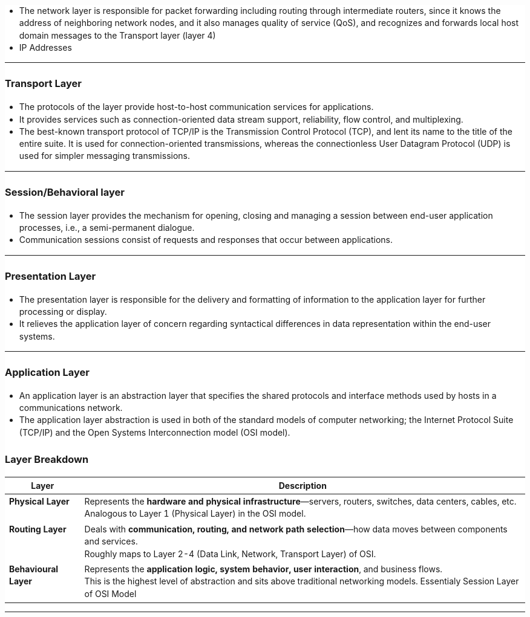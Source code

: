- The network layer is responsible for packet forwarding including routing through intermediate routers, since it knows the address of neighboring network nodes, and it also manages quality of service (QoS), and recognizes and forwards local host domain messages to the Transport layer (layer 4)
- IP Addresses

---
### Transport Layer

- The protocols of the layer provide host-to-host communication services for applications.
- It provides services such as connection-oriented data stream support, reliability, flow control, and multiplexing.
- The best-known transport protocol of TCP/IP is the Transmission Control Protocol (TCP), and lent its name to the title of the entire suite. It is used for connection-oriented transmissions, whereas the connectionless User Datagram Protocol (UDP) is used for simpler messaging transmissions. 

---
### Session/Behavioral layer

- The session layer provides the mechanism for opening, closing and managing a session between end-user application processes, i.e., a semi-permanent dialogue.
- Communication sessions consist of requests and responses that occur between applications. 

---

### Presentation Layer

- The presentation layer is responsible for the delivery and formatting of information to the application layer for further processing or display. 
- It relieves the application layer of concern regarding syntactical differences in data representation within the end-user systems.


---

### Application Layer

- An application layer is an abstraction layer that specifies the shared protocols and interface methods used by hosts in a communications network. 
- The application layer abstraction is used in both of the standard models of computer networking; the Internet Protocol Suite (TCP/IP) and the Open Systems Interconnection model (OSI model).


### Layer Breakdown

| Layer                | Description |
|----------------------|-------------|
| **Physical Layer**   | Represents the **hardware and physical infrastructure**—servers, routers, switches, data centers, cables, etc.<br>Analogous to Layer 1 (Physical Layer) in the OSI model. |
| **Routing Layer**    | Deals with **communication, routing, and network path selection**—how data moves between components and services.<br>Roughly maps to Layer 2-4 (Data Link, Network, Transport Layer) of OSI. |
| **Behavioural Layer**| Represents the **application logic, system behavior, user interaction**, and business flows.<br>This is the highest level of abstraction and sits above traditional networking models. Essentialy Session Layer of OSI Model|

---
